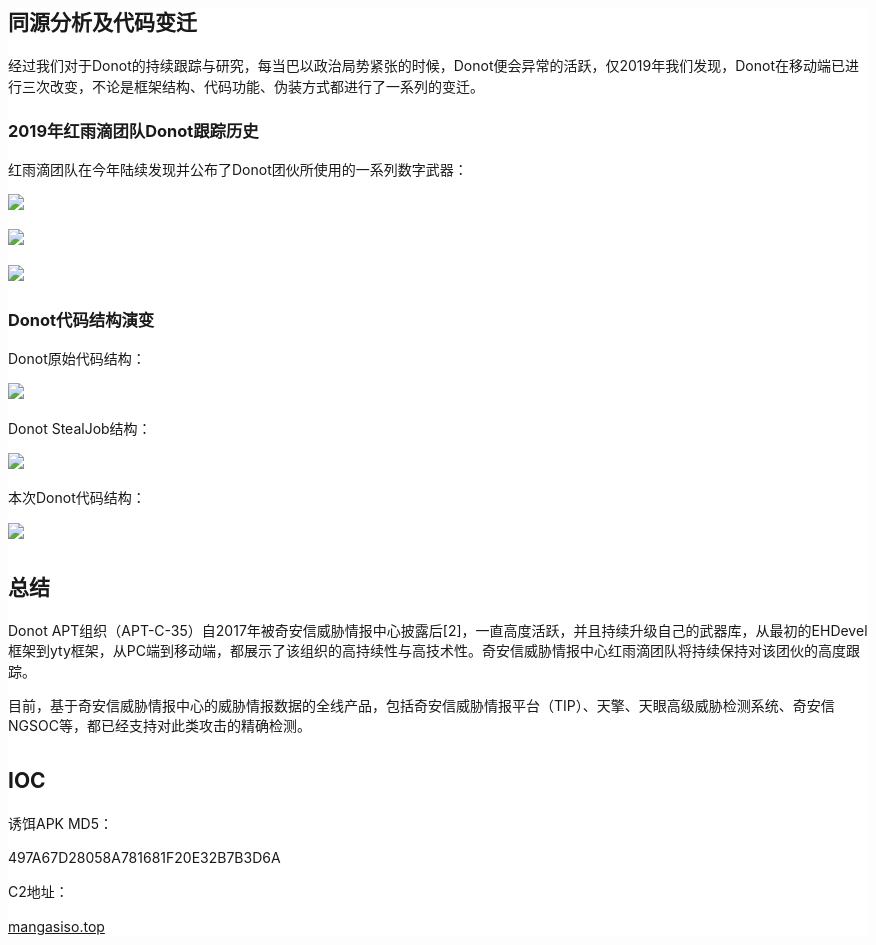 

## 同源分析及代码变迁

经过我们对于Donot的持续跟踪与研究，每当巴以政治局势紧张的时候，Donot便会异常的活跃，仅2019年我们发现，Donot在移动端已进行三次改变，不论是框架结构、代码功能、伪装方式都进行了一系列的变迁。

### 2019年红雨滴团队Donot跟踪历史

红雨滴团队在今年陆续发现并公布了Donot团伙所使用的一系列数字武器：

[![](https://p0.ssl.qhimg.com/t0167a0d7e1513cebb4.png)](https://p0.ssl.qhimg.com/t0167a0d7e1513cebb4.png)

[![](https://p2.ssl.qhimg.com/t01ca7883d068762c74.png)](https://p2.ssl.qhimg.com/t01ca7883d068762c74.png)

[![](https://p0.ssl.qhimg.com/t01b9a514233c9613b6.png)](https://p0.ssl.qhimg.com/t01b9a514233c9613b6.png)

### Donot代码结构演变

Donot原始代码结构：

[![](https://p4.ssl.qhimg.com/t01afb03ad94388ef54.png)](https://p4.ssl.qhimg.com/t01afb03ad94388ef54.png)

Donot StealJob结构：

[![](https://p3.ssl.qhimg.com/t01199983b1beae31d0.png)](https://p3.ssl.qhimg.com/t01199983b1beae31d0.png)

本次Donot代码结构：

[![](https://p3.ssl.qhimg.com/t018292cc130bfc7708.png)](https://p3.ssl.qhimg.com/t018292cc130bfc7708.png)



## 总结

Donot APT组织（APT-C-35）自2017年被奇安信威胁情报中心披露后[2]，一直高度活跃，并且持续升级自己的武器库，从最初的EHDevel框架到yty框架，从PC端到移动端，都展示了该组织的高持续性与高技术性。奇安信威胁情报中心红雨滴团队将持续保持对该团伙的高度跟踪。

目前，基于奇安信威胁情报中心的威胁情报数据的全线产品，包括奇安信威胁情报平台（TIP）、天擎、天眼高级威胁检测系统、奇安信NGSOC等，都已经支持对此类攻击的精确检测。



## IOC

诱饵APK MD5：

497A67D28058A781681F20E32B7B3D6A

C2地址：

[mangasiso.top](https://www.virustotal.com/gui/search/behaviour_network%3A%22mangasiso.top%22)

